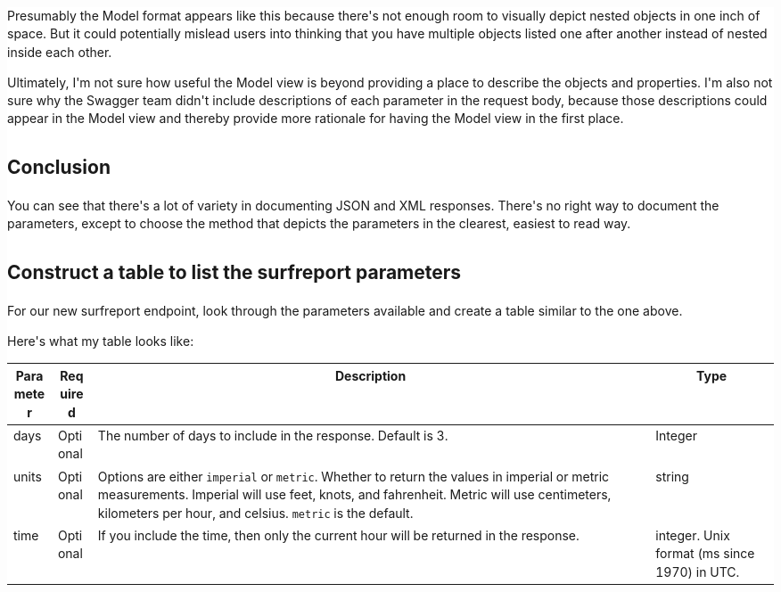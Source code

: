 Presumably the Model format appears like this because there's not enough room to visually depict nested objects in one inch of space. But it could potentially mislead users into thinking that you have multiple objects listed one after another instead of nested inside each other.

Ultimately, I'm not sure how useful the Model view is beyond providing a place to describe the objects and properties. I'm also not sure why the Swagger team didn't include descriptions of each parameter in the request body, because those descriptions could appear in the Model view and thereby provide more rationale for having the Model view in the first place.

## Conclusion

You can see that there's a lot of variety in documenting JSON and XML responses. There's no right way to document the parameters, except to choose the method that depicts the parameters in the clearest, easiest to read way.

## Construct a table to list the surfreport parameters

For our new surfreport endpoint, look through the parameters available and create a table similar to the one above.

Here's what my table looks like:

<div class="docSample">

<table><thead>
<tr>
<th>Parameter</th>
<th>Required</th>
<th>Description</th>
<th>Type</th>
</tr>
</thead><tbody>
<tr>
<td>days</td>
<td>Optional</td>
<td>The number of days to include in the response. Default is 3.</td>
<td>Integer</td>
</tr>
<tr>
<td>units</td>
<td>Optional</td>
<td>Options are either <code>imperial</code> or <code>metric</code>. Whether to return the values in imperial or metric measurements. Imperial will use feet, knots, and fahrenheit. Metric will use centimeters, kilometers per hour, and celsius. <code>metric</code> is the default.</td>
<td>string</td>
</tr>
<tr>
<td>time</td>
<td>Optional</td>
<td>If you include the time, then only the current hour will be returned in the response.</td>
<td>integer. Unix format (ms since 1970) in UTC.</td>
</tr>
</tbody></table>
</div>
